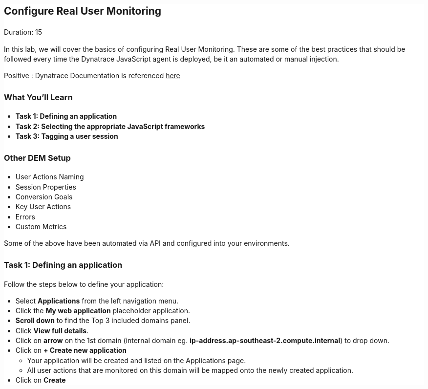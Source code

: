 
## Configure Real User Monitoring
Duration: 15

In this lab, we will cover the basics of configuring Real User Monitoring. These are some of the best practices that should be followed every time the Dynatrace JavaScript agent is deployed, be it an automated or manual injection. 

Positive
: Dynatrace Documentation is referenced [here](https://www.dynatrace.com/support/help/how-to-use-dynatrace/real-user-monitoring/setup-and-configuration/web-applications/)


### What You’ll Learn

- **Task 1: Defining an application**
- **Task 2: Selecting the appropriate JavaScript frameworks**
- **Task 3: Tagging a user session**

### Other DEM Setup

- User Actions Naming
- Session Properties
- Conversion Goals
- Key User Actions
- Errors
- Custom Metrics

Some of the above have been automated via API and configured into your environments.

### Task 1: Defining an application

Follow the steps below to define your application:

* Select **Applications** from the left navigation menu.
* Click the **My web application** placeholder application.
* **Scroll down** to find the Top 3 included domains panel. 
* Click **View full details**.
* Click on **arrow** on the 1st domain (internal domain eg. **ip-address.ap-southeast-2.compute.internal**) to drop down.
* Click on **+ Create new application**
   - Your application will be created and listed on the Applications page. 
   - All user actions that are monitored on this domain will be mapped onto the newly created application. 
* Click on **Create**
